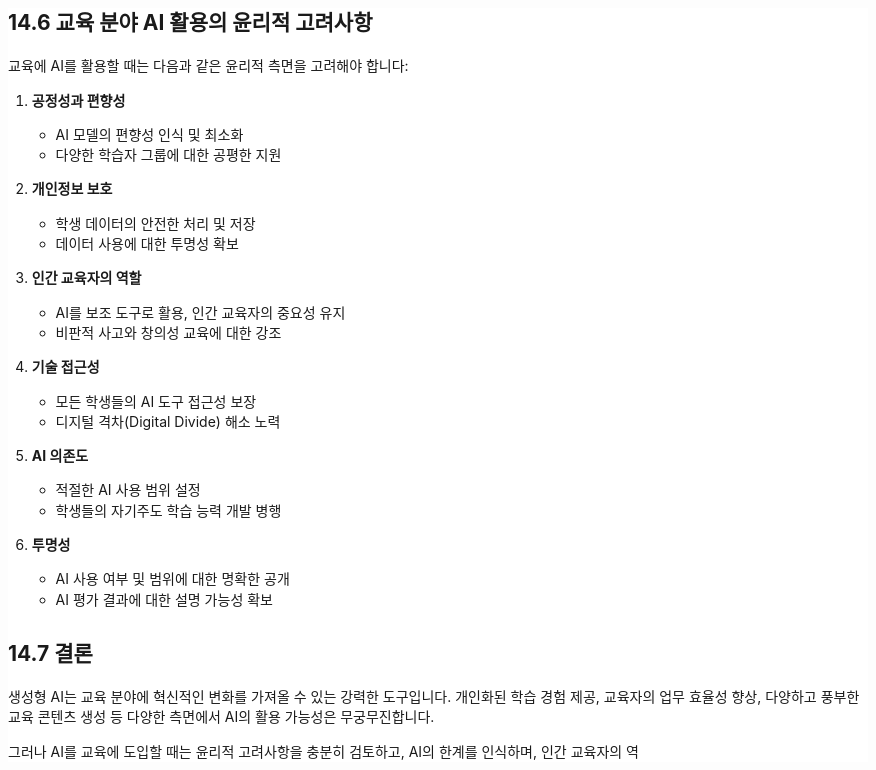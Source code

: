 ## 14.6 교육 분야 AI 활용의 윤리적 고려사항

교육에 AI를 활용할 때는 다음과 같은 윤리적 측면을 고려해야 합니다:

1. **공정성과 편향성**
   - AI 모델의 편향성 인식 및 최소화
   - 다양한 학습자 그룹에 대한 공평한 지원

2. **개인정보 보호**
   - 학생 데이터의 안전한 처리 및 저장
   - 데이터 사용에 대한 투명성 확보

3. **인간 교육자의 역할**
   - AI를 보조 도구로 활용, 인간 교육자의 중요성 유지
   - 비판적 사고와 창의성 교육에 대한 강조

4. **기술 접근성**
   - 모든 학생들의 AI 도구 접근성 보장
   - 디지털 격차(Digital Divide) 해소 노력

5. **AI 의존도**
   - 적절한 AI 사용 범위 설정
   - 학생들의 자기주도 학습 능력 개발 병행

6. **투명성**
   - AI 사용 여부 및 범위에 대한 명확한 공개
   - AI 평가 결과에 대한 설명 가능성 확보

## 14.7 결론

생성형 AI는 교육 분야에 혁신적인 변화를 가져올 수 있는 강력한 도구입니다. 개인화된 학습 경험 제공, 교육자의 업무 효율성 향상, 다양하고 풍부한 교육 콘텐츠 생성 등 다양한 측면에서 AI의 활용 가능성은 무궁무진합니다.

그러나 AI를 교육에 도입할 때는 윤리적 고려사항을 충분히 검토하고, AI의 한계를 인식하며, 인간 교육자의 역